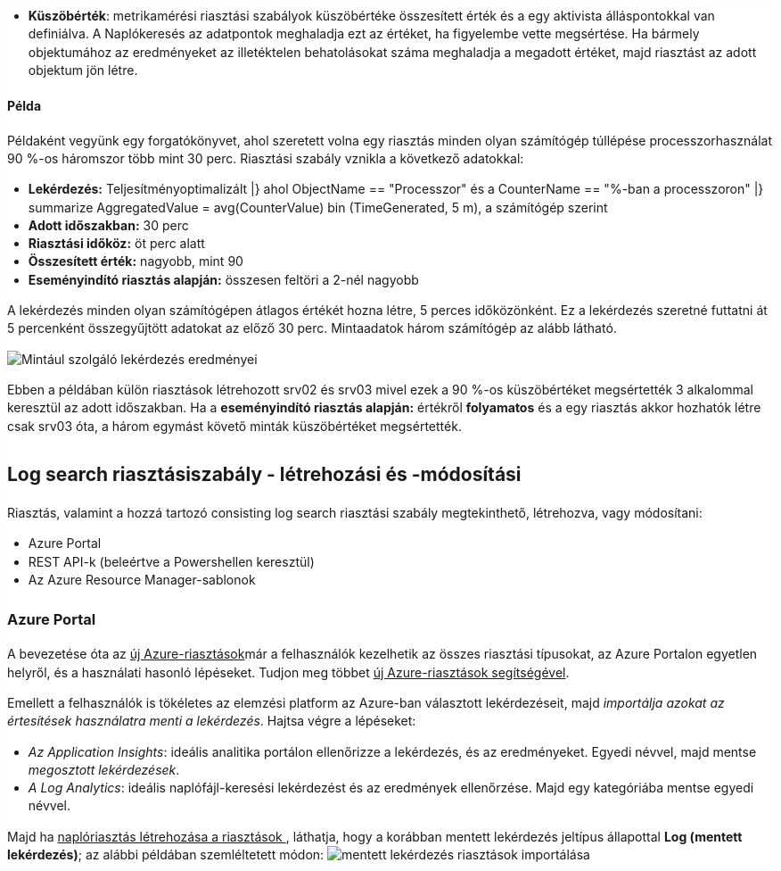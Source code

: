 - **Küszöbérték**: metrikamérési riasztási szabályok küszöbértéke összesített érték és a egy aktivista álláspontokkal van definiálva.  A Naplókeresés az adatpontok meghaladja ezt az értéket, ha figyelembe vette megsértése.  Ha bármely objektumához az eredményeket az illetéktelen behatolásokat száma meghaladja a megadott értéket, majd riasztást az adott objektum jön létre.

#### <a name="example"></a>Példa
Példaként vegyünk egy forgatókönyvet, ahol szeretett volna egy riasztás minden olyan számítógép túllépése processzorhasználat 90 %-os háromszor több mint 30 perc.  Riasztási szabály vznikla a következő adatokkal:  

- **Lekérdezés:** Teljesítményoptimalizált |} ahol ObjectName == "Processzor" és a CounterName == "%-ban a processzoron" |} summarize AggregatedValue = avg(CounterValue) bin (TimeGenerated, 5 m), a számítógép szerint<br>
- **Adott időszakban:** 30 perc<br>
- **Riasztási időköz:** öt perc alatt<br>
- **Összesített érték:** nagyobb, mint 90<br>
- **Eseményindító riasztás alapján:** összesen feltöri a 2-nél nagyobb<br>

A lekérdezés minden olyan számítógépen átlagos értékét hozna létre, 5 perces időközönként.  Ez a lekérdezés szeretné futtatni át 5 percenként összegyűjtött adatokat az előző 30 perc.  Mintaadatok három számítógép az alább látható.

![Mintául szolgáló lekérdezés eredményei](./media/monitor-alerts-unified/metrics-measurement-sample-graph.png)

Ebben a példában külön riasztások létrehozott srv02 és srv03 mivel ezek a 90 %-os küszöbértéket megsértették 3 alkalommal keresztül az adott időszakban.  Ha a **eseményindító riasztás alapján:** értékről **folyamatos** és a egy riasztás akkor hozhatók létre csak srv03 óta, a három egymást követő minták küszöbértéket megsértették.


## <a name="log-search-alert-rule---creation-and-modification"></a>Log search riasztásiszabály - létrehozási és -módosítási

Riasztás, valamint a hozzá tartozó consisting log search riasztási szabály megtekinthető, létrehozva, vagy módosítani:
- Azure Portal
- REST API-k (beleértve a Powershellen keresztül)
- Az Azure Resource Manager-sablonok

### <a name="azure-portal"></a>Azure Portal
A bevezetése óta az [új Azure-riasztások](monitoring-overview-unified-alerts.md)már a felhasználók kezelhetik az összes riasztási típusokat, az Azure Portalon egyetlen helyről, és a használati hasonló lépéseket. Tudjon meg többet [új Azure-riasztások segítségével](monitor-alerts-unified-usage.md).

Emellett a felhasználók is tökéletes az elemzési platform az Azure-ban választott lekérdezéseit, majd *importálja azokat az értesítések használatra menti a lekérdezés*. Hajtsa végre a lépéseket:
- *Az Application Insights*: ideális analitika portálon ellenőrizze a lekérdezés, és az eredményeket. Egyedi névvel, majd mentse *megosztott lekérdezések*.
- *A Log Analytics*: ideális naplófájl-keresési lekérdezést és az eredmények ellenőrzése. Majd egy kategóriába mentse egyedi névvel.

Majd ha [naplóriasztás létrehozása a riasztások ](monitor-alerts-unified-usage.md), láthatja, hogy a korábban mentett lekérdezés jeltípus állapottal **Log (mentett lekérdezés)**; az alábbi példában szemléltetett módon: ![mentett lekérdezés riasztások importálása](./media/monitor-alerts-unified/AlertsPreviewResourceSelectionLog-new.png)
